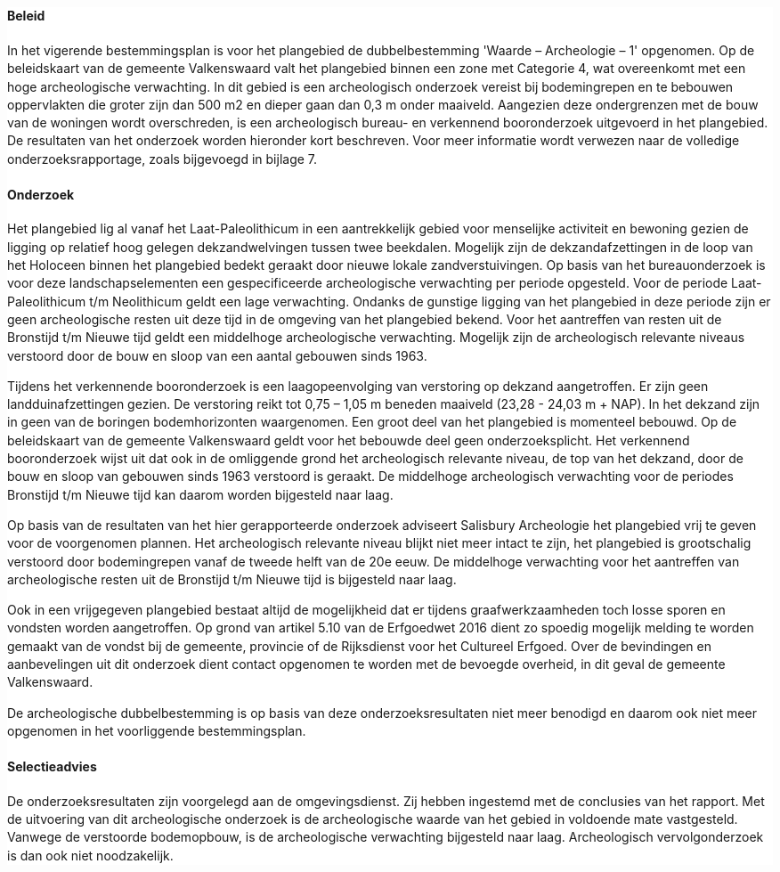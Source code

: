 #### **Beleid**

In het vigerende bestemmingsplan is voor het plangebied de dubbelbestemming 'Waarde – Archeologie – 1' opgenomen. Op de beleidskaart van de gemeente Valkenswaard valt het plangebied binnen een zone met Categorie 4, wat overeenkomt met een hoge archeologische verwachting. In dit gebied is een archeologisch onderzoek vereist bij bodemingrepen en te bebouwen oppervlakten die groter zijn dan 500 m2 en dieper gaan dan 0,3 m onder maaiveld. Aangezien deze ondergrenzen met de bouw van de woningen wordt overschreden, is een archeologisch bureau- en verkennend booronderzoek uitgevoerd in het plangebied. De resultaten van het onderzoek worden hieronder kort beschreven. Voor meer informatie wordt verwezen naar de volledige onderzoeksrapportage, zoals bijgevoegd in bijlage 7.

#### **Onderzoek**

Het plangebied lig al vanaf het Laat-Paleolithicum in een aantrekkelijk gebied voor menselijke activiteit en bewoning gezien de ligging op relatief hoog gelegen dekzandwelvingen tussen twee beekdalen. Mogelijk zijn de dekzandafzettingen in de loop van het Holoceen binnen het plangebied bedekt geraakt door nieuwe lokale zandverstuivingen. Op basis van het bureauonderzoek is voor deze landschapselementen een gespecificeerde archeologische verwachting per periode opgesteld. Voor de periode Laat-Paleolithicum t/m Neolithicum geldt een lage verwachting. Ondanks de gunstige ligging van het plangebied in deze periode zijn er geen archeologische resten uit deze tijd in de omgeving van het plangebied bekend. Voor het aantreffen van resten uit de Bronstijd t/m Nieuwe tijd geldt een middelhoge archeologische verwachting. Mogelijk zijn de archeologisch relevante niveaus verstoord door de bouw en sloop van een aantal gebouwen sinds 1963.

Tijdens het verkennende booronderzoek is een laagopeenvolging van verstoring op dekzand aangetroffen. Er zijn geen landduinafzettingen gezien. De verstoring reikt tot 0,75 – 1,05 m beneden maaiveld (23,28 - 24,03 m + NAP). In het dekzand zijn in geen van de boringen bodemhorizonten waargenomen. Een groot deel van het plangebied is momenteel bebouwd. Op de beleidskaart van de gemeente Valkenswaard geldt voor het bebouwde deel geen onderzoeksplicht. Het verkennend booronderzoek wijst uit dat ook in de omliggende grond het archeologisch relevante niveau, de top van het dekzand, door de bouw en sloop van gebouwen sinds 1963 verstoord is geraakt. De middelhoge archeologisch verwachting voor de periodes Bronstijd t/m Nieuwe tijd kan daarom worden bijgesteld naar laag.

Op basis van de resultaten van het hier gerapporteerde onderzoek adviseert Salisbury Archeologie het plangebied vrij te geven voor de voorgenomen plannen. Het archeologisch relevante niveau blijkt niet meer intact te zijn, het plangebied is grootschalig verstoord door bodemingrepen vanaf de tweede helft van de 20e eeuw. De middelhoge verwachting voor het aantreffen van archeologische resten uit de Bronstijd t/m Nieuwe tijd is bijgesteld naar laag.

Ook in een vrijgegeven plangebied bestaat altijd de mogelijkheid dat er tijdens graafwerkzaamheden toch losse sporen en vondsten worden aangetroffen. Op grond van artikel 5.10 van de Erfgoedwet 2016 dient zo spoedig mogelijk melding te worden gemaakt van de vondst bij de gemeente, provincie of de Rijksdienst voor het Cultureel Erfgoed. Over de bevindingen en aanbevelingen uit dit onderzoek dient contact opgenomen te worden met de bevoegde overheid, in dit geval de gemeente Valkenswaard.

De archeologische dubbelbestemming is op basis van deze onderzoeksresultaten niet meer benodigd en daarom ook niet meer opgenomen in het voorliggende bestemmingsplan.

#### **Selectieadvies**

De onderzoeksresultaten zijn voorgelegd aan de omgevingsdienst. Zij hebben ingestemd met de conclusies van het rapport. Met de uitvoering van dit archeologische onderzoek is de archeologische waarde van het gebied in voldoende mate vastgesteld. Vanwege de verstoorde bodemopbouw, is de archeologische verwachting bijgesteld naar laag. Archeologisch vervolgonderzoek is dan ook niet noodzakelijk.

